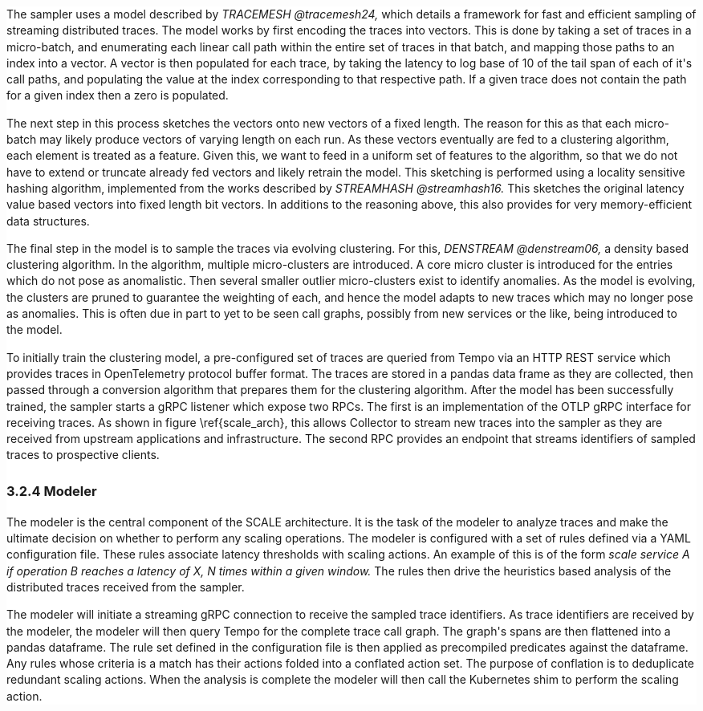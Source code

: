 The sampler uses a model described by _TRACEMESH @tracemesh24\,_ which details a framework for fast and efficient sampling of streaming distributed traces.  The model works by first encoding the traces into vectors.  This is done by taking a set of traces in a micro-batch, and enumerating each linear call
path within the entire set of traces in that batch, and mapping those paths to an index into a vector.  A vector is then populated for each trace, by taking the
latency to log base of 10 of the tail span of each of it's call paths, and populating the value at the index corresponding to that respective path.  If a given trace does not contain the path for a given index then a zero is populated.

The next step in this process sketches the vectors onto new vectors of a fixed length.  The reason for this as that each micro-batch may likely produce vectors
of varying length on each run.  As these vectors eventually are fed to a clustering algorithm, each element is treated as a feature.  Given this, we want to feed
in a uniform set of features to the algorithm, so that we do not have to extend or truncate already fed vectors and likely retrain the model.  This sketching is
performed using a locality sensitive hashing algorithm, implemented from the works described by _STREAMHASH @streamhash16\._  This sketches the original latency value based vectors into fixed length bit vectors.  In additions to the reasoning above, this also provides for very memory-efficient data structures.

The final step in the model is to sample the traces via evolving clustering.  For this, _DENSTREAM @denstream06\,_ a density based clustering algorithm.  In the algorithm, multiple micro-clusters are introduced.  A core micro cluster is introduced for the entries which do not pose as anomalistic.  Then several smaller 
outlier micro-clusters exist to identify anomalies.  As the model is evolving, the clusters are pruned to guarantee the weighting of each, and hence the model adapts to new traces which may no longer pose as anomalies.  This is often due in part to yet to be seen call graphs, possibly from new services or the like, being introduced to the model.

To initially train the clustering model, a pre-configured set of traces are queried from Tempo via an HTTP REST service which provides traces in OpenTelemetry protocol buffer format.  The traces are stored in a pandas data frame as they are collected, then passed through a conversion algorithm that prepares them for the clustering algorithm.  After the model has been successfully trained, the sampler starts a gRPC listener which expose two RPCs.  The first is an implementation of the OTLP gRPC interface for receiving traces.  As shown in figure \ref{scale_arch}, this allows Collector to stream new traces into the sampler as they are received from upstream applications and infrastructure.  The second RPC provides an endpoint that streams identifiers of sampled traces to prospective clients.

### 3.2.4 Modeler

The modeler is the central component of the SCALE architecture.  It is the task of the modeler to analyze traces and make the ultimate decision on whether to perform any scaling operations.  The modeler is configured with a set of rules defined via a YAML configuration file.  These rules associate latency thresholds with scaling actions.  An example of this is of the form _scale service A if operation B reaches a latency of X, N times within a given window._  The rules then drive the heuristics based analysis of the distributed traces received from the sampler.  

The modeler will initiate a streaming gRPC connection to receive the sampled trace identifiers.  As trace identifiers are received by the modeler, the modeler will then query Tempo for the complete trace call graph.  The graph's spans are then flattened into a pandas dataframe.  The rule set defined in the configuration file is then applied as precompiled predicates against the dataframe.  Any rules whose criteria is a match has their actions folded into a conflated action set.  The purpose of conflation is to deduplicate redundant scaling actions.  When the analysis is complete the modeler will then call the Kubernetes shim to perform the scaling action.  
